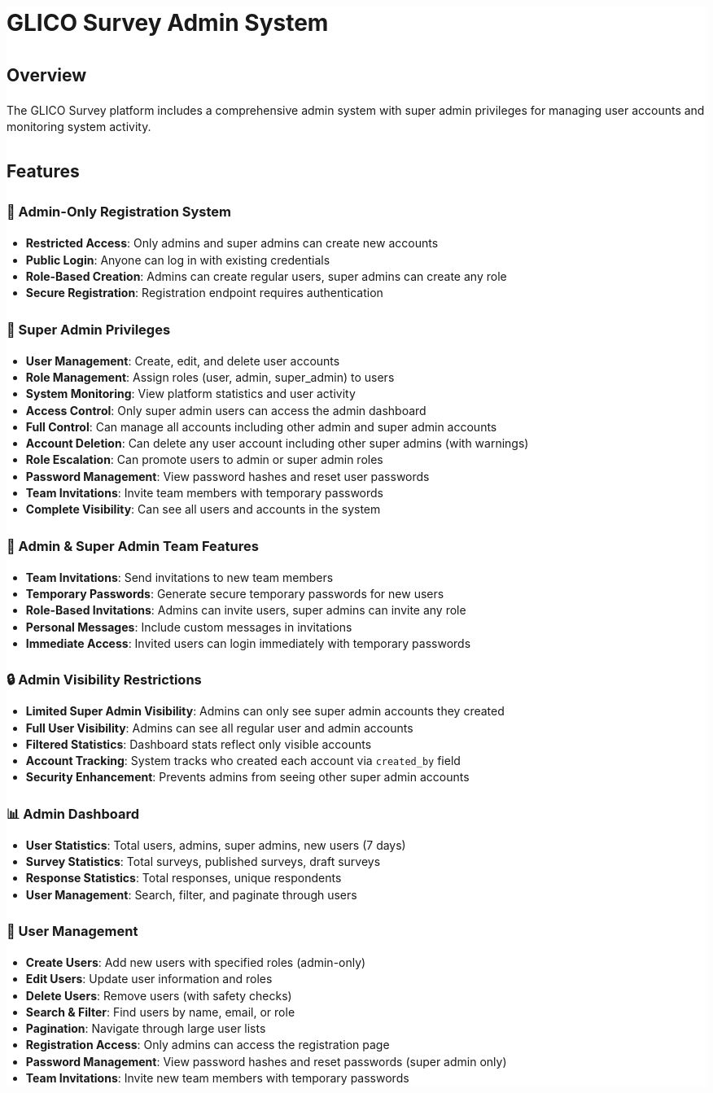 # GLICO Survey Admin System

## Overview

The GLICO Survey platform includes a comprehensive admin system with super admin privileges for managing user accounts and monitoring system activity.

## Features

### 🔐 Admin-Only Registration System
- **Restricted Access**: Only admins and super admins can create new accounts
- **Public Login**: Anyone can log in with existing credentials
- **Role-Based Creation**: Admins can create regular users, super admins can create any role
- **Secure Registration**: Registration endpoint requires authentication

### 🔐 Super Admin Privileges
- **User Management**: Create, edit, and delete user accounts
- **Role Management**: Assign roles (user, admin, super_admin) to users
- **System Monitoring**: View platform statistics and user activity
- **Access Control**: Only super admin users can access the admin dashboard
- **Full Control**: Can manage all accounts including other admin and super admin accounts
- **Account Deletion**: Can delete any user account including other super admins (with warnings)
- **Role Escalation**: Can promote users to admin or super admin roles
- **Password Management**: View password hashes and reset user passwords
- **Team Invitations**: Invite team members with temporary passwords
- **Complete Visibility**: Can see all users and accounts in the system

### 👥 Admin & Super Admin Team Features
- **Team Invitations**: Send invitations to new team members
- **Temporary Passwords**: Generate secure temporary passwords for new users
- **Role-Based Invitations**: Admins can invite users, super admins can invite any role
- **Personal Messages**: Include custom messages in invitations
- **Immediate Access**: Invited users can login immediately with temporary passwords

### 🔒 Admin Visibility Restrictions
- **Limited Super Admin Visibility**: Admins can only see super admin accounts they created
- **Full User Visibility**: Admins can see all regular user and admin accounts
- **Filtered Statistics**: Dashboard stats reflect only visible accounts
- **Account Tracking**: System tracks who created each account via `created_by` field
- **Security Enhancement**: Prevents admins from seeing other super admin accounts

### 📊 Admin Dashboard
- **User Statistics**: Total users, admins, super admins, new users (7 days)
- **Survey Statistics**: Total surveys, published surveys, draft surveys
- **Response Statistics**: Total responses, unique respondents
- **User Management**: Search, filter, and paginate through users

### 👥 User Management
- **Create Users**: Add new users with specified roles (admin-only)
- **Edit Users**: Update user information and roles
- **Delete Users**: Remove users (with safety checks)
- **Search & Filter**: Find users by name, email, or role
- **Pagination**: Navigate through large user lists
- **Registration Access**: Only admins can access the registration page
- **Password Management**: View password hashes and reset passwords (super admin only)
- **Team Invitations**: Invite new team members with temporary passwords
